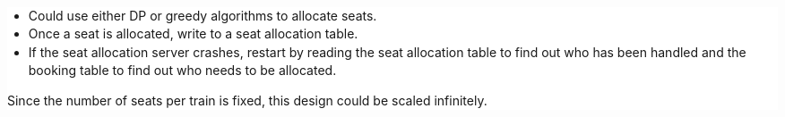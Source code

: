 

- Could use either DP or greedy algorithms to allocate seats.
- Once a seat is allocated, write to a seat allocation table.
- If the seat allocation server crashes, restart by reading the seat allocation table to find out who has been handled and the booking table to find out who needs to be allocated.



Since the number of seats per train is fixed, this design could be scaled infinitely.








